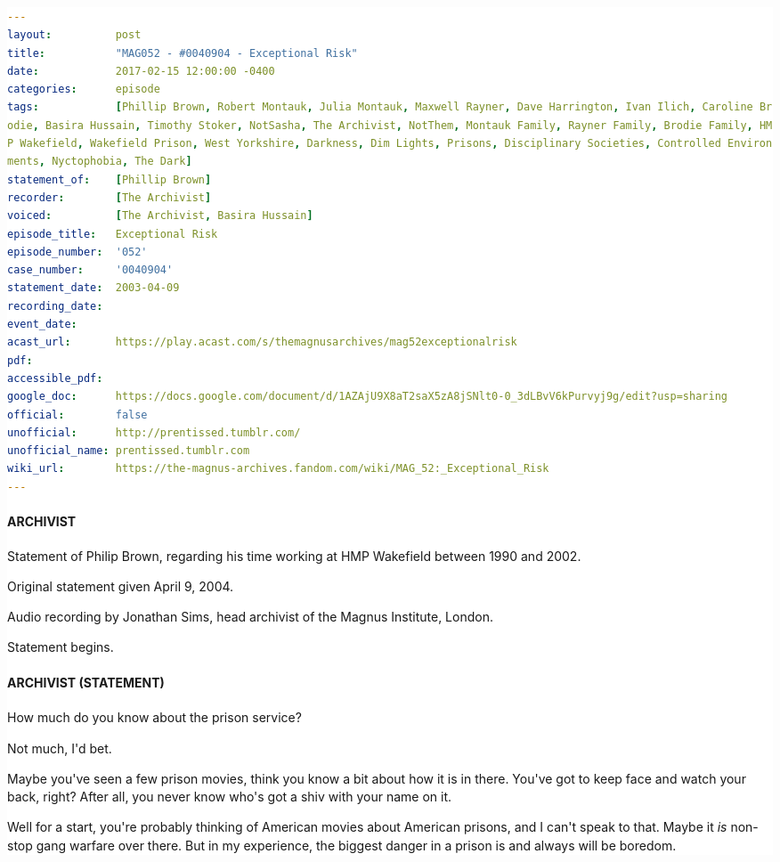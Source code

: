 ```yaml
---
layout:          post
title:           "MAG052 - #0040904 - Exceptional Risk"
date:            2017-02-15 12:00:00 -0400
categories:      episode
tags:            [Phillip Brown, Robert Montauk, Julia Montauk, Maxwell Rayner, Dave Harrington, Ivan Ilich, Caroline Brodie, Basira Hussain, Timothy Stoker, NotSasha, The Archivist, NotThem, Montauk Family, Rayner Family, Brodie Family, HMP Wakefield, Wakefield Prison, West Yorkshire, Darkness, Dim Lights, Prisons, Disciplinary Societies, Controlled Environments, Nyctophobia, The Dark]
statement_of:    [Phillip Brown]
recorder:        [The Archivist]
voiced:          [The Archivist, Basira Hussain]
episode_title:   Exceptional Risk
episode_number:  '052'
case_number:     '0040904'
statement_date:  2003-04-09
recording_date:  
event_date:      
acast_url:       https://play.acast.com/s/themagnusarchives/mag52exceptionalrisk
pdf:            
accessible_pdf: 
google_doc:      https://docs.google.com/document/d/1AZAjU9X8aT2saX5zA8jSNlt0-0_3dLBvV6kPurvyj9g/edit?usp=sharing
official:        false
unofficial:      http://prentissed.tumblr.com/
unofficial_name: prentissed.tumblr.com
wiki_url:        https://the-magnus-archives.fandom.com/wiki/MAG_52:_Exceptional_Risk
---
```


#### ARCHIVIST

Statement of Philip Brown, regarding his time working at HMP Wakefield between 1990 and 2002.

Original statement given April 9, 2004.

Audio recording by Jonathan Sims, head archivist of the Magnus Institute, London.

Statement begins.

#### ARCHIVIST (STATEMENT)

How much do you know about the prison service?

Not much, I'd bet.

Maybe you've seen a few prison movies, think you know a bit about how it is in there. You've got to keep face and watch your back, right? After all, you never know who's got a shiv with your name on it.

Well for a start, you're probably thinking of American movies about American prisons, and I can't speak to that. Maybe it *is* non-stop gang warfare over there. But in my experience, the biggest danger in a prison is and always will be boredom.
